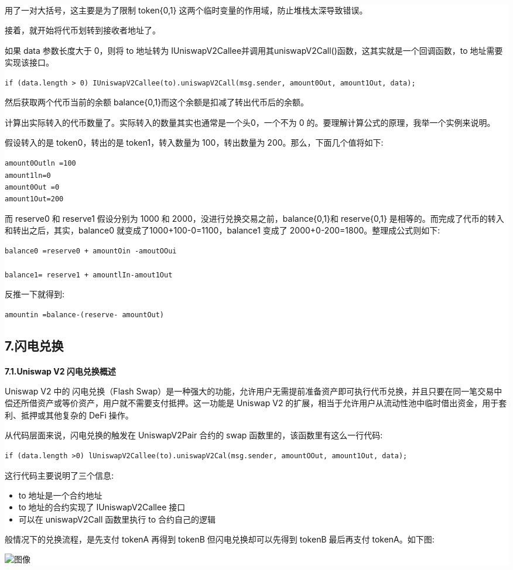 用了一对大括号，这主要是为了限制 token{0,1} 这两个临时变量的作用域，防止堆栈太深导致错误。

接着，就开始将代币划转到接收者地址了。

如果 data 参数长度大于 0，则将 to 地址转为 IUniswapV2Callee并调用其uniswapV2Call()函数，这其实就是一个回调函数，to 地址需要实现该接口。

```Solidity
if (data.length > 0) IUniswapV2Callee(to).uniswapV2Call(msg.sender, amount0Out, amount1Out, data);
```

然后获取两个代币当前的余额 balance{0,1}而这个余额是扣减了转出代币后的余额。

计算出实际转入的代币数量了。实际转入的数量其实也通常是一个头0，一个不为 0 的。要理解计算公式的原理，我举一个实例来说明。

假设转入的是 token0，转出的是 token1，转入数量为 100，转出数量为 200。那么，下面几个值将如下:

```Solidity
amount0Outln =100
amount1ln=0
amount0Out =0
amount1Out=200
```

而 reserve0 和 reserve1 假设分别为 1000 和 2000，没进行兑换交易之前，balance{0,1}和 reserve{0,1} 是相等的。而完成了代币的转入和转出之后，其实，balance0 就变成了1000+100-0=1100，balance1 变成了 2000+0-200=1800。整理成公式则如下:

```Solidity
balance0 =reserve0 + amountOin -amoutOOui

balance1= reserve1 + amountlIn-amout1Out
```

反推一下就得到:

```Solidity
amountin =balance-(reserve- amountOut)
```

## 7.闪电兑换

**7.1.Uniswap V2 闪电兑换概述**

Uniswap V2 中的 闪电兑换（Flash Swap）是一种强大的功能，允许用户无需提前准备资产即可执行代币兑换，并且只要在同一笔交易中偿还所借资产或等价资产，用户就不需要支付抵押。这一功能是 Uniswap V2 的扩展，相当于允许用户从流动性池中临时借出资金，用于套利、抵押或其他复杂的 DeFi 操作。

从代码层面来说，闪电兑换的触发在 UniswapV2Pair 合约的 swap 函数里的，该函数里有这么一行代码:

```Solidity
if (data.length >0) lUniswapV2Callee(to).uniswapV2Cal(msg.sender, amountOOut, amount1Out, data);
```

这行代码主要说明了三个信息:

- to 地址是一个合约地址
- to 地址的合约实现了 IUniswapV2Callee 接口
- 可以在 uniswapV2Call 函数里执行 to 合约自己的逻辑

般情况下的兑换流程，是先支付 tokenA 再得到 tokenB 但闪电兑换却可以先得到 tokenB 最后再支付 tokenA。如下图:

![图像](../picture/uniswapv2-6.jpg)
